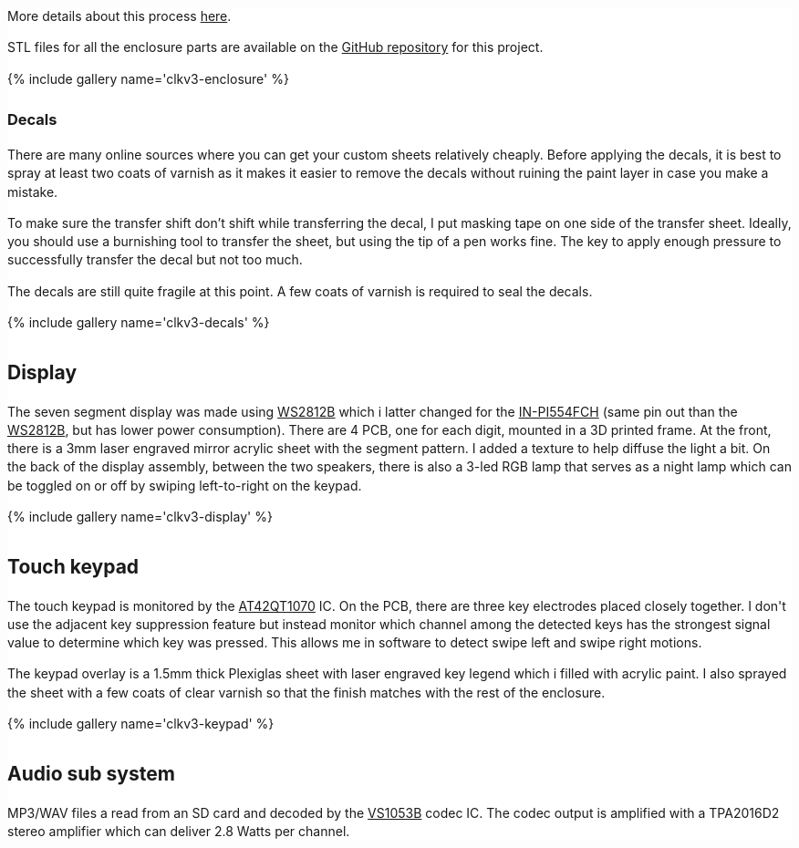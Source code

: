 More details about this process [here][post-smooth-shapeways-plastic].

STL files for all the enclosure parts are available on the [GitHub repository][link-github-stl-files] for this project.

{% include gallery name='clkv3-enclosure' %}


### Decals

There are many online sources where you can get your custom sheets relatively cheaply. Before applying the decals, it is best to spray at least two coats of varnish as it makes it easier to remove the decals without ruining the paint layer in case you make a mistake. 

To make sure the transfer shift don’t shift while transferring the decal, I put masking tape on one side of the transfer sheet. Ideally, you should use a burnishing tool to transfer the sheet, but using the tip of a pen works fine. The key to apply enough pressure to successfully transfer the decal but not too much.

The decals are still quite fragile at this point. A few coats of varnish is required to seal the decals.

{% include gallery name='clkv3-decals' %}


## Display

The seven segment display was made using [WS2812B][datasheet-WS1812B] which i latter changed for the [IN-PI554FCH][datasheet-IN-PI554FCH] (same pin out than the [WS2812B][datasheet-WS1812B], but has lower power consumption). There are 4 PCB, one for each digit, mounted in a 3D printed frame. At the front, there is a 3mm laser engraved mirror acrylic sheet with the segment pattern. I added a texture to help diffuse the light a bit. On the back of the display assembly, between the two speakers, there is also a 3-led RGB lamp that serves as a night lamp which can be toggled on or off by swiping left-to-right on the keypad.

{% include gallery name='clkv3-display' %}


## Touch keypad

The touch keypad is monitored by the [AT42QT1070][datasheet-AT42QT1070] IC. On the PCB, there are three key electrodes placed closely together. I don't use the adjacent key suppression feature but instead monitor which channel among the detected keys has the strongest signal value to determine which key was pressed. This allows me in software to detect swipe left and swipe right motions.

The keypad overlay is a 1.5mm thick Plexiglas sheet with laser engraved key legend which i filled with acrylic paint. I also sprayed the sheet with a few coats of clear varnish so that the finish matches with the rest of the enclosure.

{% include gallery name='clkv3-keypad' %}


## Audio sub system

MP3/WAV files a read from an SD card and decoded by the [VS1053B][datasheet-VS1053B] codec IC. The codec output is amplified with a TPA2016D2 stereo amplifier which can deliver 2.8 Watts per channel. 


[datasheet-WS1812B]: https://www.seeedstudio.com/document/pdf/WS2812B%20Datasheet.pdf
[datasheet-IN-PI554FCH]: http://www.inolux-corp.com/datasheet/SMDLED/Addressable%20LED/IN-PI554FCH.pdf
[datasheet-AS04008PS-4W-R]: http://www.puiaudio.com/pdf/AS04008PS-4W-R.pdf
[datasheet-BQ24075]: https://www.ti.com/lit/ds/slus810l/slus810l.pdf
[datasheet-TPS630701]: https://www.ti.com/lit/ds/symlink/tps63070.pdf
[datasheet-ATmega2560]: https://ww1.microchip.com/downloads/en/devicedoc/atmel-2549-8-bit-avr-microcontroller-atmega640-1280-1281-2560-2561_datasheet.pdf
[datasheet-WINC1500]: https://ww1.microchip.com/downloads/en/DeviceDoc/ATWINC15x0-MR210xB-IEEE-802.11-b-g-n-SmartConnect-IoT-Module-Data-Sheet-DS70005304C.pdf
[datasheet-DS3231]: https://datasheets.maximintegrated.com/en/ds/DS3231.pdf
[datasheet-VS1053B]: https://www.sparkfun.com/datasheets/Components/SMD/vs1053.pdf
[datasheet-TPA2016D2]: https://www.ti.com/lit/ds/symlink/tpa2016d2.pdf
[datasheet-AT42QT1070]: https://ww1.microchip.com/downloads/en/DeviceDoc/Atmel-9596-AT42-QTouch-BSW-AT42QT1070_Datasheet.pdf
[link-arduino2560]: https://store.arduino.cc/usa/arduino-mega-2560-rev3
[link-github-stl-files]: https://github.com/bfrigon/alarm-clock-v3/tree/master/fab-files/stl-files
[link-github-laser]: https://github.com/bfrigon/alarm-clock-v3/tree/master/fab-files/laser-cut
[link-github-decals]: https://github.com/bfrigon/alarm-clock-v3/tree/master/fab-files/decals
[link-adafruit-lipo-350]: https://www.adafruit.com/product/2750
[post-smooth-shapeways-plastic]: /posts/diy/shapeways-plastic-smoothing/
[doc-clkv3-sch-01]: https://github.com/bfrigon/alarm-clock-v3/raw/master/drawings/schematics/clkv3-sch-01_rgb-digits.pdf
[doc-clkv3-sch-02]: https://github.com/bfrigon/alarm-clock-v3/raw/master/drawings/schematics/clkv3-sch-02_rgb-dots.pdf
[doc-clkv3-sch-03]: https://github.com/bfrigon/alarm-clock-v3/raw/master/drawings/schematics/clkv3-sch-03_touch-keypad.pdf
[doc-clkv3-sch-04]: https://github.com/bfrigon/alarm-clock-v3/raw/master/drawings/schematics/clkv3-sch-04_front-panel.pdf
[doc-clkv3-sch-05]: https://github.com/bfrigon/alarm-clock-v3/raw/master/drawings/schematics/clkv3-sch-05_motherboard.pdf
[doc-clkv3-sch-06]: https://github.com/bfrigon/alarm-clock-v3/raw/master/drawings/schematics/clkv3-sch-06_daughterboard.pdf
[doc-clkv3-sch-07]: https://github.com/bfrigon/alarm-clock-v3/raw/master/drawings/schematics/clkv3-sch-07_psu.pdf
[doc-clkv3-sch-08]: https://github.com/bfrigon/alarm-clock-v3/raw/master/drawings/schematics/clkv3-sch-08_rgb-lamp.pdf
[doc-clkv3-sch-09]: https://github.com/bfrigon/alarm-clock-v3/raw/master/drawings/schematics/clkv3-sch-09_alarm-switch.pdf